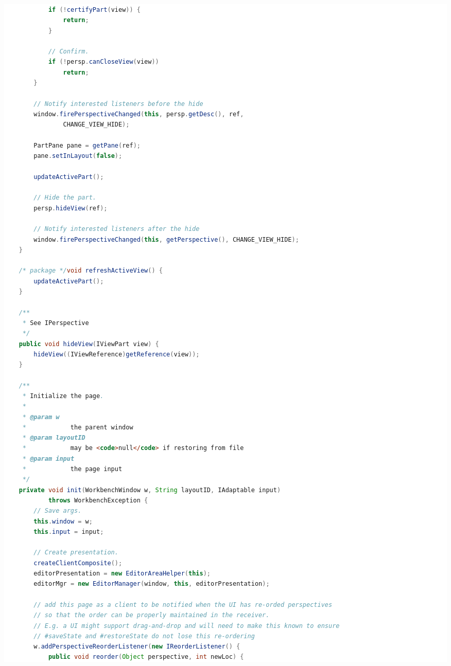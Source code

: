 ```java
            if (!certifyPart(view)) {
                return;
            }
            
            // Confirm.
            if (!persp.canCloseView(view))
                return;
        }
        
        // Notify interested listeners before the hide
        window.firePerspectiveChanged(this, persp.getDesc(), ref,
                CHANGE_VIEW_HIDE);

        PartPane pane = getPane(ref);
        pane.setInLayout(false);
        
        updateActivePart();
        
        // Hide the part.
        persp.hideView(ref);

        // Notify interested listeners after the hide
        window.firePerspectiveChanged(this, getPerspective(), CHANGE_VIEW_HIDE);
    }

    /* package */void refreshActiveView() {
        updateActivePart();
    }

    /**
     * See IPerspective
     */
    public void hideView(IViewPart view) {
        hideView((IViewReference)getReference(view));
    }

    /**
     * Initialize the page.
     * 
     * @param w
     *            the parent window
     * @param layoutID
     *            may be <code>null</code> if restoring from file
     * @param input
     *            the page input
     */
    private void init(WorkbenchWindow w, String layoutID, IAdaptable input)
            throws WorkbenchException {
        // Save args.
        this.window = w;
        this.input = input;

        // Create presentation.
        createClientComposite();
        editorPresentation = new EditorAreaHelper(this);
        editorMgr = new EditorManager(window, this, editorPresentation);

		// add this page as a client to be notified when the UI has re-orded perspectives 
		// so that the order can be properly maintained in the receiver.
		// E.g. a UI might support drag-and-drop and will need to make this known to ensure
		// #saveState and #restoreState do not lose this re-ordering
		w.addPerspectiveReorderListener(new IReorderListener() {
			public void reorder(Object perspective, int newLoc) {
```
